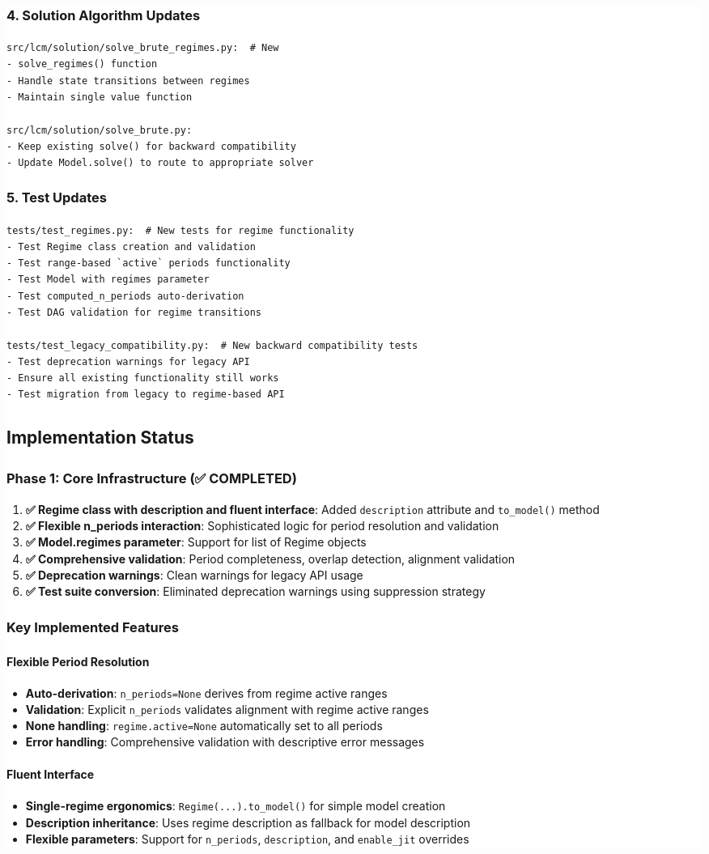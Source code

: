 ### 4. Solution Algorithm Updates
```
src/lcm/solution/solve_brute_regimes.py:  # New
- solve_regimes() function
- Handle state transitions between regimes
- Maintain single value function

src/lcm/solution/solve_brute.py:
- Keep existing solve() for backward compatibility
- Update Model.solve() to route to appropriate solver
```

### 5. Test Updates
```
tests/test_regimes.py:  # New tests for regime functionality
- Test Regime class creation and validation
- Test range-based `active` periods functionality
- Test Model with regimes parameter
- Test computed_n_periods auto-derivation
- Test DAG validation for regime transitions

tests/test_legacy_compatibility.py:  # New backward compatibility tests
- Test deprecation warnings for legacy API
- Ensure all existing functionality still works
- Test migration from legacy to regime-based API
```

## Implementation Status

### Phase 1: Core Infrastructure (✅ COMPLETED)
1. **✅ Regime class with description and fluent interface**: Added `description` attribute and `to_model()` method
2. **✅ Flexible n_periods interaction**: Sophisticated logic for period resolution and validation
3. **✅ Model.regimes parameter**: Support for list of Regime objects
4. **✅ Comprehensive validation**: Period completeness, overlap detection, alignment validation
5. **✅ Deprecation warnings**: Clean warnings for legacy API usage
6. **✅ Test suite conversion**: Eliminated deprecation warnings using suppression strategy

### Key Implemented Features

#### Flexible Period Resolution
- **Auto-derivation**: `n_periods=None` derives from regime active ranges
- **Validation**: Explicit `n_periods` validates alignment with regime active ranges
- **None handling**: `regime.active=None` automatically set to all periods
- **Error handling**: Comprehensive validation with descriptive error messages

#### Fluent Interface
- **Single-regime ergonomics**: `Regime(...).to_model()` for simple model creation
- **Description inheritance**: Uses regime description as fallback for model description
- **Flexible parameters**: Support for `n_periods`, `description`, and `enable_jit` overrides
